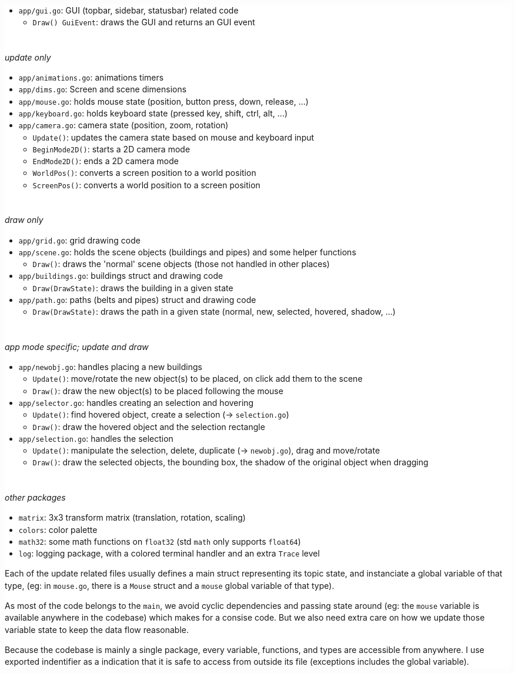 - `app/gui.go`: GUI (topbar, sidebar, statusbar) related code
    - `Draw() GuiEvent`: draws the GUI and returns an GUI event

#
*update only*
- `app/animations.go`: animations timers
- `app/dims.go`: Screen and scene dimensions
- `app/mouse.go`: holds mouse state (position, button press, down, release, ...)
- `app/keyboard.go`: holds keyboard state (pressed key, shift, ctrl, alt, ...)
- `app/camera.go`: camera state (position, zoom, rotation)
    - `Update()`: updates the camera state based on mouse and keyboard input
    - `BeginMode2D()`: starts a 2D camera mode
    - `EndMode2D()`: ends a 2D camera mode
    - `WorldPos()`: converts a screen position to a world position
    - `ScreenPos()`: converts a world position to a screen position
#
*draw only*
- `app/grid.go`: grid drawing code
- `app/scene.go`: holds the scene objects (buildings and pipes) and some helper functions
    - `Draw()`: draws the 'normal' scene objects (those not handled in other places)
- `app/buildings.go`: buildings struct and drawing code
    - `Draw(DrawState)`: draws the building in a given state 
- `app/path.go`: paths (belts and pipes) struct and drawing code
    - `Draw(DrawState)`: draws the path in a given state (normal, new, selected, hovered, shadow, ...)
#
*app mode specific; update and draw*
- `app/newobj.go`: handles placing a new buildings
    - `Update()`: move/rotate the new object(s) to be placed, on click add them to the scene
    - `Draw()`: draw the new object(s) to be placed following the mouse 
- `app/selector.go`: handles creating an selection and hovering
    - `Update()`: find hovered object, create a selection (-> `selection.go`)
    - `Draw()`: draw the hovered object and the selection rectangle
- `app/selection.go`: handles the selection
    - `Update()`: manipulate the selection, delete, duplicate (-> `newobj.go`), drag and move/rotate
    - `Draw()`: draw the selected objects, the bounding box, the shadow of the original object when dragging
#
*other packages*
- `matrix`: 3x3 transform matrix (translation, rotation, scaling)
- `colors`: color palette
- `math32`: some math functions on `float32` (std `math` only supports `float64`)
- `log`: logging package, with a colored terminal handler and an extra `Trace` level


Each of the update related files usually defines a main struct representing its topic state, 
and instanciate a global variable of that type, (eg: in `mouse.go`, there is a `Mouse` struct and a `mouse` global variable of that type).


As most of the code belongs to the `main`, we avoid cyclic dependencies and passing state around 
(eg: the `mouse` variable is available anywhere in the codebase) which makes for a consise code. 
But we also need extra care on how we update those variable state to keep the data flow reasonable.

Because the codebase is mainly a single package, every variable, functions, and types are accessible from anywhere.
I use exported indentifier as a indication that it is safe to access from outside its file
(exceptions includes the global variable).
